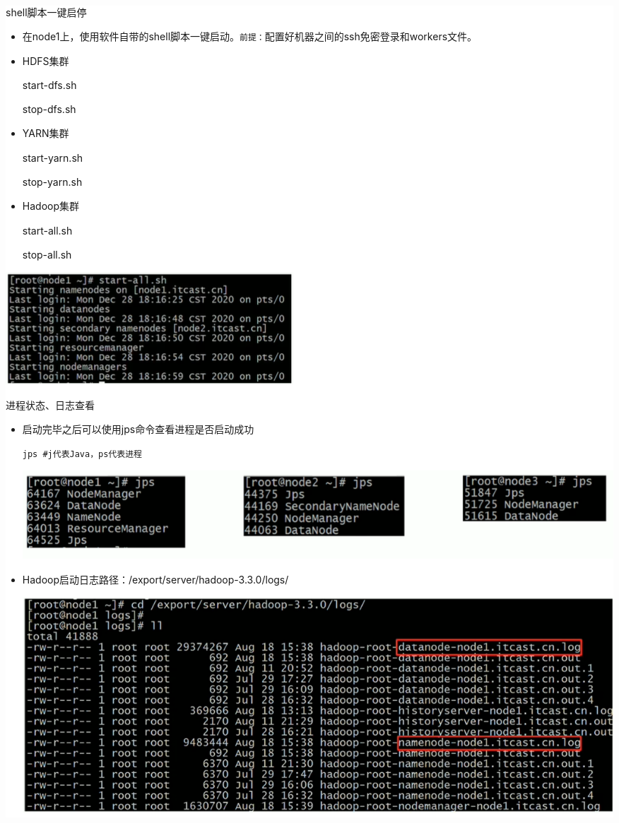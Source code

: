 shell脚本一键启停

* 在node1上，使用软件自带的shell脚本一键启动。`前提：`配置好机器之间的ssh免密登录和workers文件。

* HDFS集群

  start-dfs.sh

  stop-dfs.sh

* YARN集群

  start-yarn.sh

  stop-yarn.sh

* Hadoop集群

  start-all.sh

  stop-all.sh

![image-20240701121334217](./Hadoop使用/images/image-20240701121334217.png)

进程状态、日志查看

* 启动完毕之后可以使用jps命令查看进程是否启动成功

  ```shell
  jps #j代表Java，ps代表进程
  ```

  ![image-20240701121754357](./Hadoop使用/images/image-20240701121754357.png)

* Hadoop启动日志路径：/export/server/hadoop-3.3.0/logs/

  ![image-20240701122011422](./Hadoop使用/images/image-20240701122011422.png)
